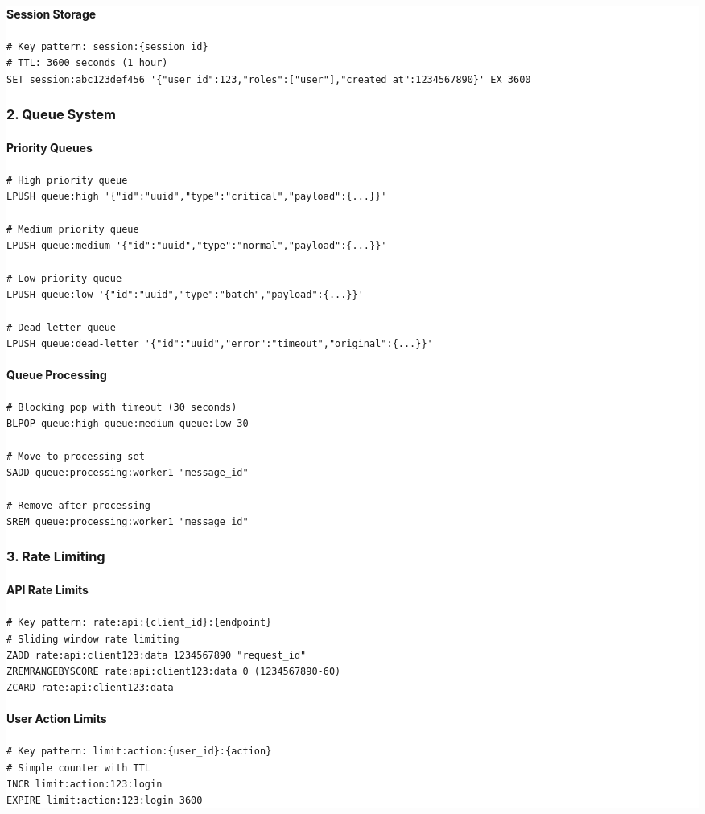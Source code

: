#### Session Storage
```redis
# Key pattern: session:{session_id}
# TTL: 3600 seconds (1 hour)
SET session:abc123def456 '{"user_id":123,"roles":["user"],"created_at":1234567890}' EX 3600
```

### 2. Queue System

#### Priority Queues
```redis
# High priority queue
LPUSH queue:high '{"id":"uuid","type":"critical","payload":{...}}'

# Medium priority queue
LPUSH queue:medium '{"id":"uuid","type":"normal","payload":{...}}'

# Low priority queue
LPUSH queue:low '{"id":"uuid","type":"batch","payload":{...}}'

# Dead letter queue
LPUSH queue:dead-letter '{"id":"uuid","error":"timeout","original":{...}}'
```

#### Queue Processing
```redis
# Blocking pop with timeout (30 seconds)
BLPOP queue:high queue:medium queue:low 30

# Move to processing set
SADD queue:processing:worker1 "message_id"

# Remove after processing
SREM queue:processing:worker1 "message_id"
```

### 3. Rate Limiting

#### API Rate Limits
```redis
# Key pattern: rate:api:{client_id}:{endpoint}
# Sliding window rate limiting
ZADD rate:api:client123:data 1234567890 "request_id"
ZREMRANGEBYSCORE rate:api:client123:data 0 (1234567890-60)
ZCARD rate:api:client123:data
```

#### User Action Limits
```redis
# Key pattern: limit:action:{user_id}:{action}
# Simple counter with TTL
INCR limit:action:123:login
EXPIRE limit:action:123:login 3600
```
